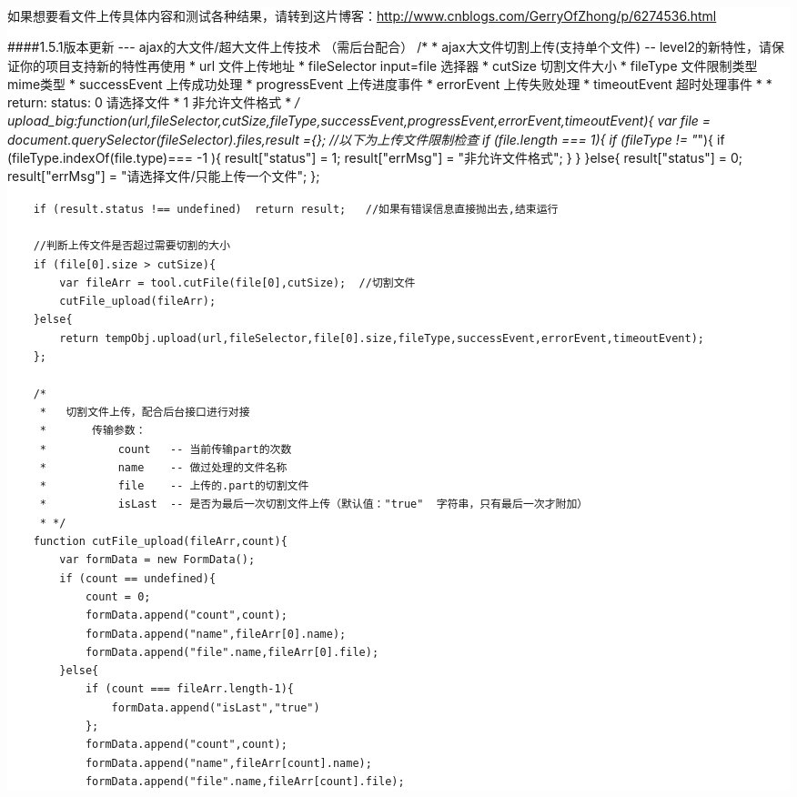 如果想要看文件上传具体内容和测试各种结果，请转到这片博客：http://www.cnblogs.com/GerryOfZhong/p/6274536.html

####1.5.1版本更新  ---   ajax的大文件/超大文件上传技术  （需后台配合）
    /*
     *   ajax大文件切割上传(支持单个文件)  -- level2的新特性，请保证你的项目支持新的特性再使用
     *       url                 文件上传地址
     *       fileSelector        input=file 选择器
     *       cutSize             切割文件大小
     *       fileType            文件限制类型 mime类型
     *       successEvent        上传成功处理
     *       progressEvent       上传进度事件
     *       errorEvent          上传失败处理
     *       timeoutEvent        超时处理事件
     *
     *   return: status:  0      请选择文件
     *                    1      非允许文件格式
     * */
    upload_big:function(url,fileSelector,cutSize,fileType,successEvent,progressEvent,errorEvent,timeoutEvent){
        var file = document.querySelector(fileSelector).files,result ={};
        //以下为上传文件限制检查
        if (file.length === 1){
            if (fileType != "*"){
                if (fileType.indexOf(file.type)=== -1 ){
                    result["status"] = 1;
                    result["errMsg"] = "非允许文件格式";
                }
            }
        }else{
            result["status"] = 0;
            result["errMsg"] = "请选择文件/只能上传一个文件";
        };

        if (result.status !== undefined)  return result;   //如果有错误信息直接抛出去,结束运行

        //判断上传文件是否超过需要切割的大小
        if (file[0].size > cutSize){
            var fileArr = tool.cutFile(file[0],cutSize);  //切割文件
            cutFile_upload(fileArr);
        }else{
            return tempObj.upload(url,fileSelector,file[0].size,fileType,successEvent,errorEvent,timeoutEvent);
        };

        /*
         *   切割文件上传，配合后台接口进行对接
         *       传输参数：
         *           count   -- 当前传输part的次数
         *           name    -- 做过处理的文件名称
         *           file    -- 上传的.part的切割文件
         *           isLast  -- 是否为最后一次切割文件上传（默认值："true"  字符串，只有最后一次才附加）
         * */
        function cutFile_upload(fileArr,count){
            var formData = new FormData();
            if (count == undefined){
                count = 0;
                formData.append("count",count);
                formData.append("name",fileArr[0].name);
                formData.append("file".name,fileArr[0].file);
            }else{
                if (count === fileArr.length-1){
                    formData.append("isLast","true")
                };
                formData.append("count",count);
                formData.append("name",fileArr[count].name);
                formData.append("file".name,fileArr[count].file);